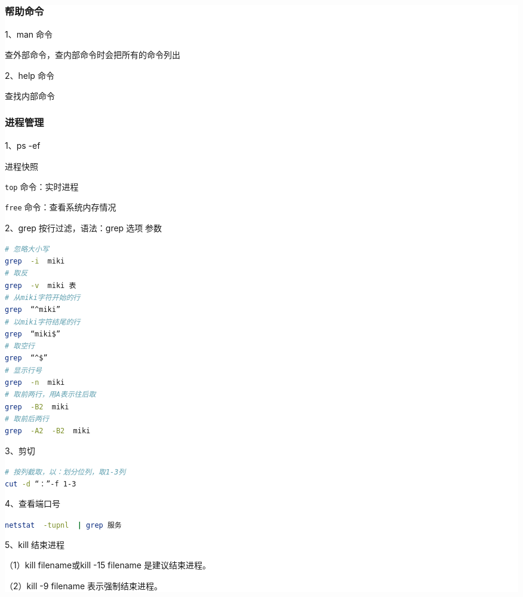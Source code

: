 ### 帮助命令

1、man 命令 

查外部命令，查内部命令时会把所有的命令列出

2、help 命令 

查找内部命令

### 进程管理

1、ps -ef 

进程快照 

`top` 命令：实时进程

`free` 命令：查看系统内存情况

2、grep 按行过滤，语法：grep 选项 参数

```sh
# 忽略大小写
grep  -i  miki
# 取反
grep  -v  miki 表
# 从miki字符开始的行
grep  “^miki”
# 以miki字符结尾的行
grep  “miki$”
# 取空行
grep  “^$”
# 显示行号
grep  -n  miki 
# 取前两行，用A表示往后取
grep  -B2  miki
# 取前后两行
grep  -A2  -B2  miki
```

3、剪切

```sh
# 按列截取，以：划分位列，取1-3列
cut -d “：”-f 1-3 
```

4、查看端口号

```sh
netstat  -tupnl  | grep 服务
```

5、kill 结束进程

（1）kill filename或kill -15 filename 是建议结束进程。

（2）kill  -9  filename 表示强制结束进程。

